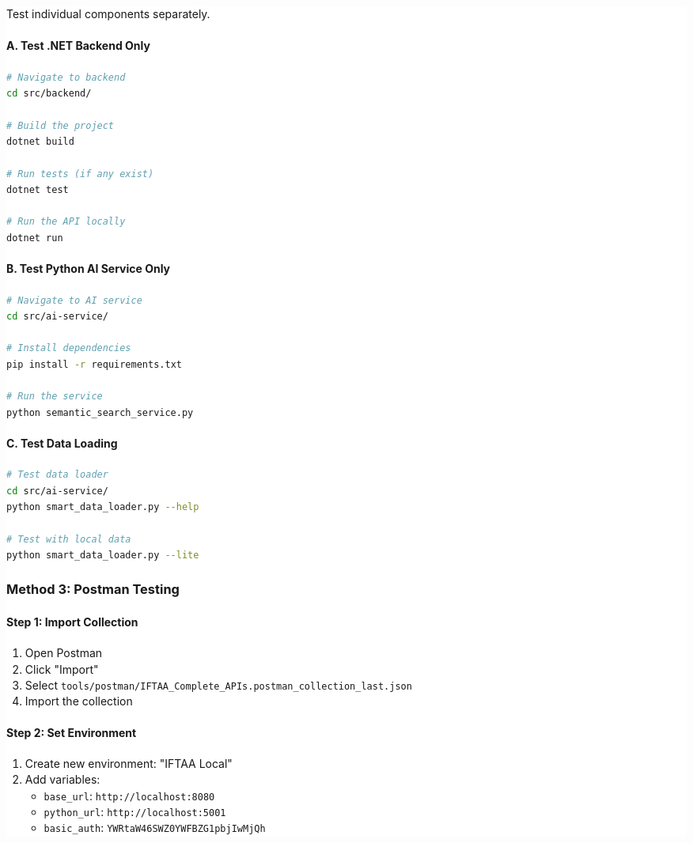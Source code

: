 Test individual components separately.

#### A. Test .NET Backend Only
```bash
# Navigate to backend
cd src/backend/

# Build the project
dotnet build

# Run tests (if any exist)
dotnet test

# Run the API locally
dotnet run
```

#### B. Test Python AI Service Only
```bash
# Navigate to AI service
cd src/ai-service/

# Install dependencies
pip install -r requirements.txt

# Run the service
python semantic_search_service.py
```

#### C. Test Data Loading
```bash
# Test data loader
cd src/ai-service/
python smart_data_loader.py --help

# Test with local data
python smart_data_loader.py --lite
```

### Method 3: Postman Testing

#### Step 1: Import Collection
1. Open Postman
2. Click "Import"
3. Select `tools/postman/IFTAA_Complete_APIs.postman_collection_last.json`
4. Import the collection

#### Step 2: Set Environment
1. Create new environment: "IFTAA Local"
2. Add variables:
   - `base_url`: `http://localhost:8080`
   - `python_url`: `http://localhost:5001`
   - `basic_auth`: `YWRtaW46SWZ0YWFBZG1pbjIwMjQh`
